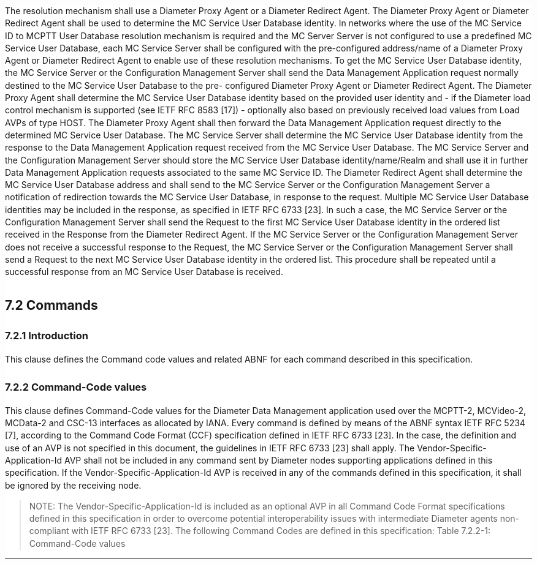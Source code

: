The resolution mechanism shall use a Diameter Proxy Agent or a Diameter
Redirect Agent.
The Diameter Proxy Agent or Diameter Redirect Agent shall be used to determine
the MC Service User Database identity.
In networks where the use of the MC Service ID to MCPTT User Database
resolution mechanism is required and the MC Server Server is not configured to
use a predefined MC Service User Database, each MC Service Server shall be
configured with the pre-configured address/name of a Diameter Proxy Agent or
Diameter Redirect Agent to enable use of these resolution mechanisms.
To get the MC Service User Database identity, the MC Service Server or the
Configuration Management Server shall send the Data Management Application
request normally destined to the MC Service User Database to the pre-
configured Diameter Proxy Agent or Diameter Redirect Agent.
The Diameter Proxy Agent shall determine the MC Service User Database identity
based on the provided user identity and - if the Diameter load control
mechanism is supported (see IETF RFC 8583 [17]) - optionally also based on
previously received load values from Load AVPs of type HOST. The Diameter
Proxy Agent shall then forward the Data Management Application request
directly to the determined MC Service User Database. The MC Service Server
shall determine the MC Service User Database identity from the response to the
Data Management Application request received from the MC Service User
Database. The MC Service Server and the Configuration Management Server should
store the MC Service User Database identity/name/Realm and shall use it in
further Data Management Application requests associated to the same MC Service
ID.
The Diameter Redirect Agent shall determine the MC Service User Database
address and shall send to the MC Service Server or the Configuration
Management Server a notification of redirection towards the MC Service User
Database, in response to the request. Multiple MC Service User Database
identities may be included in the response, as specified in IETF RFC 6733
[23]. In such a case, the MC Service Server or the Configuration Management
Server shall send the Request to the first MC Service User Database identity
in the ordered list received in the Response from the Diameter Redirect Agent.
If the MC Service Server or the Configuration Management Server does not
receive a successful response to the Request, the MC Service Server or the
Configuration Management Server shall send a Request to the next MC Service
User Database identity in the ordered list. This procedure shall be repeated
until a successful response from an MC Service User Database is received.
## 7.2 Commands
### 7.2.1 Introduction
This clause defines the Command code values and related ABNF for each command
described in this specification.
### 7.2.2 Command-Code values
This clause defines Command-Code values for the Diameter Data Management
application used over the MCPTT-2, MCVideo-2, MCData-2 and CSC-13 interfaces
as allocated by IANA.
Every command is defined by means of the ABNF syntax IETF RFC 5234 [7],
according to the Command Code Format (CCF) specification defined in IETF RFC
6733 [23]. In the case, the definition and use of an AVP is not specified in
this document, the guidelines in IETF RFC 6733 [23] shall apply.
The Vendor-Specific-Application-Id AVP shall not be included in any command
sent by Diameter nodes supporting applications defined in this specification.
If the Vendor-Specific-Application-Id AVP is received in any of the commands
defined in this specification, it shall be ignored by the receiving node.
> NOTE: The Vendor-Specific-Application-Id is included as an optional AVP in
> all Command Code Format specifications defined in this specification in
> order to overcome potential interoperability issues with intermediate
> Diameter agents non-compliant with IETF RFC 6733 [23].
The following Command Codes are defined in this specification:
Table 7.2.2-1: Command-Code values
* * *